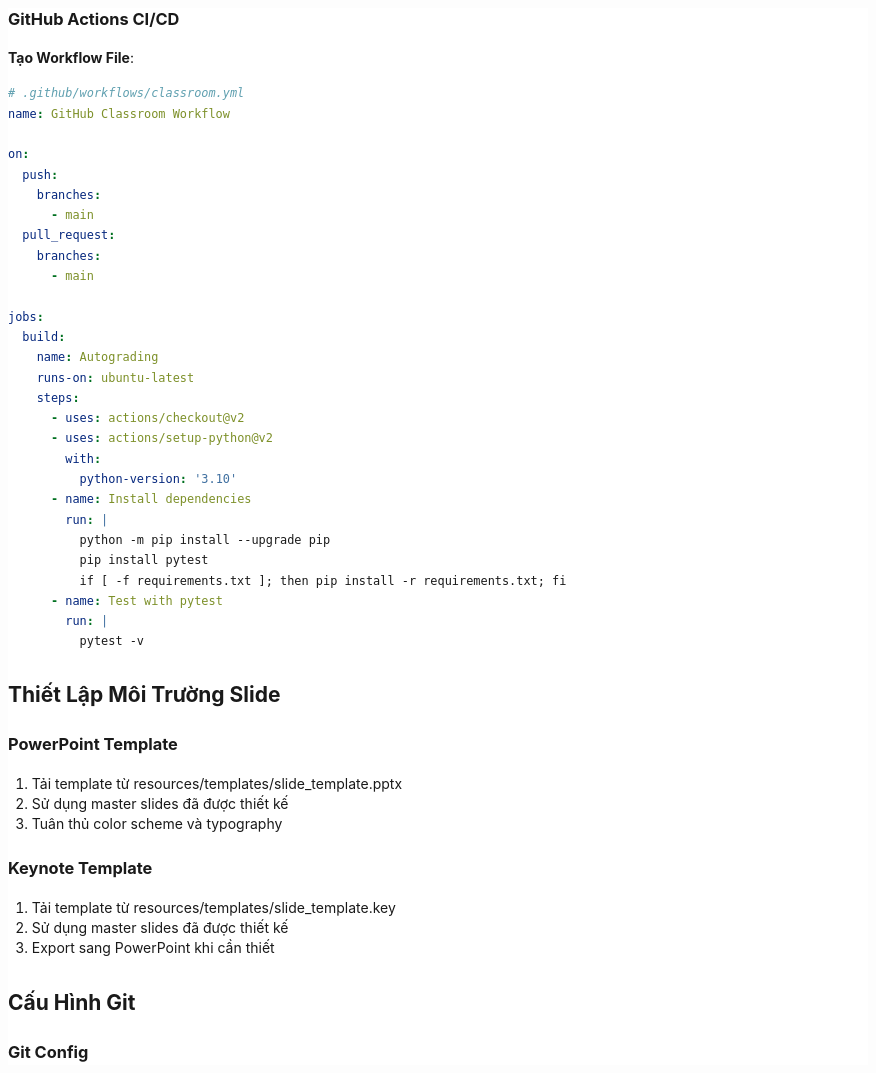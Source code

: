 ### GitHub Actions CI/CD

**Tạo Workflow File**:
```yaml
# .github/workflows/classroom.yml
name: GitHub Classroom Workflow

on:
  push:
    branches:
      - main
  pull_request:
    branches:
      - main

jobs:
  build:
    name: Autograding
    runs-on: ubuntu-latest
    steps:
      - uses: actions/checkout@v2
      - uses: actions/setup-python@v2
        with:
          python-version: '3.10'
      - name: Install dependencies
        run: |
          python -m pip install --upgrade pip
          pip install pytest
          if [ -f requirements.txt ]; then pip install -r requirements.txt; fi
      - name: Test with pytest
        run: |
          pytest -v
```

## Thiết Lập Môi Trường Slide

### PowerPoint Template

1. Tải template từ resources/templates/slide_template.pptx
2. Sử dụng master slides đã được thiết kế
3. Tuân thủ color scheme và typography

### Keynote Template

1. Tải template từ resources/templates/slide_template.key
2. Sử dụng master slides đã được thiết kế
3. Export sang PowerPoint khi cần thiết

## Cấu Hình Git

### Git Config
